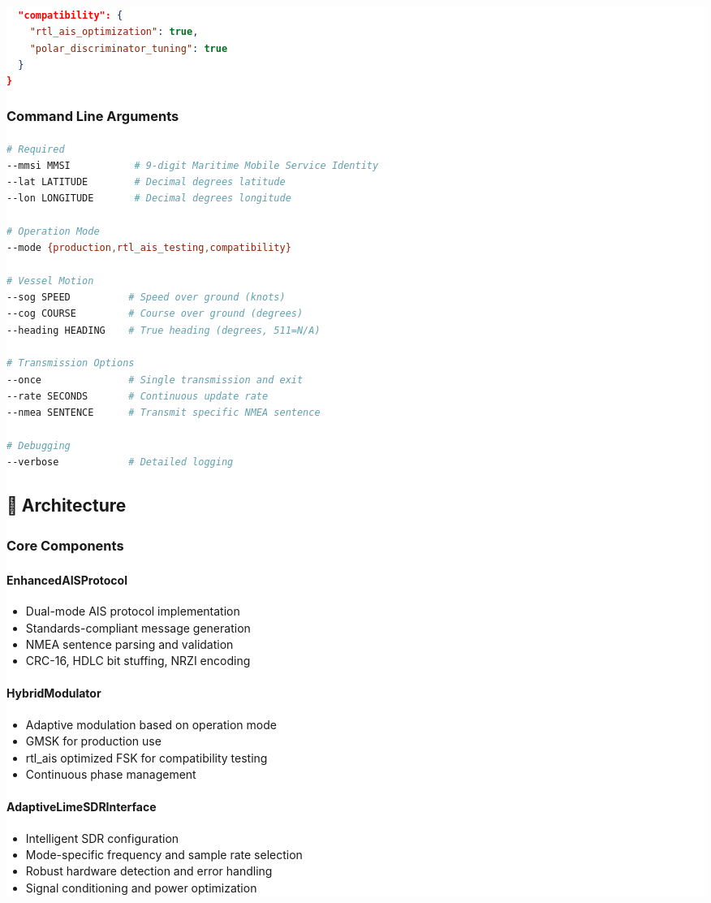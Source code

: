 ```json
  "compatibility": {
    "rtl_ais_optimization": true,
    "polar_discriminator_tuning": true
  }
}
```

### Command Line Arguments
```bash
# Required
--mmsi MMSI           # 9-digit Maritime Mobile Service Identity
--lat LATITUDE        # Decimal degrees latitude
--lon LONGITUDE       # Decimal degrees longitude

# Operation Mode
--mode {production,rtl_ais_testing,compatibility}

# Vessel Motion
--sog SPEED          # Speed over ground (knots)
--cog COURSE         # Course over ground (degrees)
--heading HEADING    # True heading (degrees, 511=N/A)

# Transmission Options
--once               # Single transmission and exit
--rate SECONDS       # Continuous update rate
--nmea SENTENCE      # Transmit specific NMEA sentence

# Debugging
--verbose            # Detailed logging
```

## 🔧 Architecture

### Core Components

#### EnhancedAISProtocol
- Dual-mode AIS protocol implementation
- Standards-compliant message generation
- NMEA sentence parsing and validation
- CRC-16, HDLC bit stuffing, NRZI encoding

#### HybridModulator
- Adaptive modulation based on operation mode
- GMSK for production use
- rtl_ais optimized FSK for compatibility testing
- Continuous phase management

#### AdaptiveLimeSDRInterface
- Intelligent SDR configuration
- Mode-specific frequency and sample rate selection
- Robust hardware detection and error handling
- Signal conditioning and power optimization

